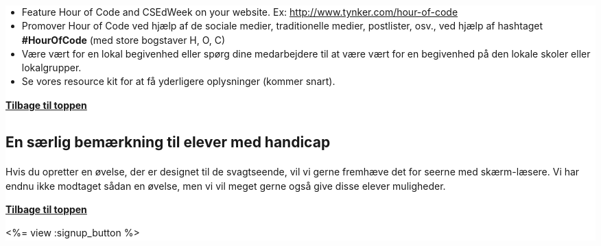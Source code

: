   * Feature Hour of Code and CSEdWeek on your website. Ex: <http://www.tynker.com/hour-of-code>
  * Promover Hour of Code ved hjælp af de sociale medier, traditionelle medier, postlister, osv., ved hjælp af hashtaget **#HourOfCode** (med store bogstaver H, O, C)
  * Være vært for en lokal begivenhed eller spørg dine medarbejdere til at være vært for en begivenhed på den lokale skoler eller lokalgrupper.
  * Se vores resource kit for at få yderligere oplysninger (kommer snart).

[**Tilbage til toppen**](#top)

<a id="disabilities"></a>

## En særlig bemærkning til elever med handicap

Hvis du opretter en øvelse, der er designet til de svagtseende, vil vi gerne fremhæve det for seerne med skærm-læsere. Vi har endnu ikke modtaget sådan en øvelse, men vi vil meget gerne også give disse elever muligheder.

[**Tilbage til toppen**](#top)

<%= view :signup_button %>